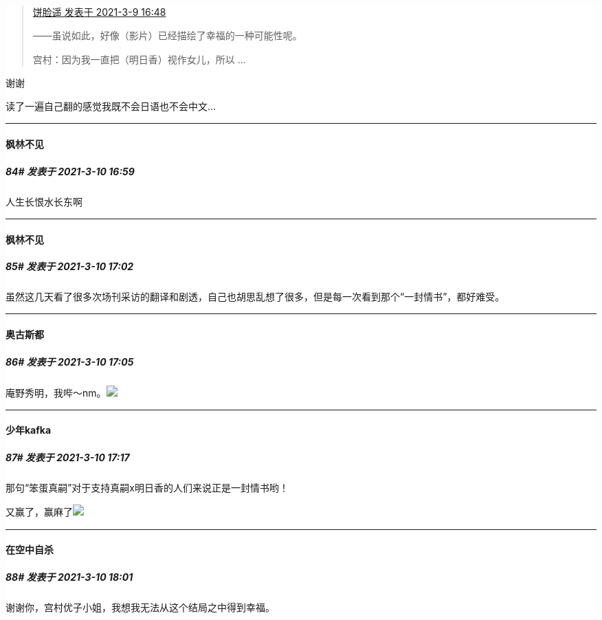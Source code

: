 
<blockquote><a href="httphttps://bbs.saraba1st.com/2b/forum.php?mod=redirect&amp;goto=findpost&amp;pid=50565714&amp;ptid=1992093" target="_blank">饼脸遥 发表于 2021-3-9 16:48</a>

——虽说如此，好像（影片）已经描绘了幸福的一种可能性呢。


宫村：因为我一直把（明日香）视作女儿，所以 ...</blockquote>
谢谢

读了一遍自己翻的感觉我既不会日语也不会中文…


*****

####  枫林不见  
##### 84#       发表于 2021-3-10 16:59


人生长恨水长东啊


*****

####  枫林不见  
##### 85#       发表于 2021-3-10 17:02


虽然这几天看了很多次场刊采访的翻译和剧透，自己也胡思乱想了很多，但是每一次看到那个“一封情书”，都好难受。


*****

####  奥古斯都  
##### 86#       发表于 2021-3-10 17:05


庵野秀明，我哔～nm。<img src="https://static.saraba1st.com/image/smiley/face2017/134.png" referrerpolicy="no-referrer">


*****

####  少年kafka  
##### 87#       发表于 2021-3-10 17:17


那句“笨蛋真嗣”对于支持真嗣x明日香的人们来说正是一封情书哟！


又赢了，赢麻了<img src="https://static.saraba1st.com/image/smiley/face2017/152.png" referrerpolicy="no-referrer">


*****

####  在空中自杀  
##### 88#       发表于 2021-3-10 18:01


谢谢你，宫村优子小姐，我想我无法从这个结局之中得到幸福。


                                               